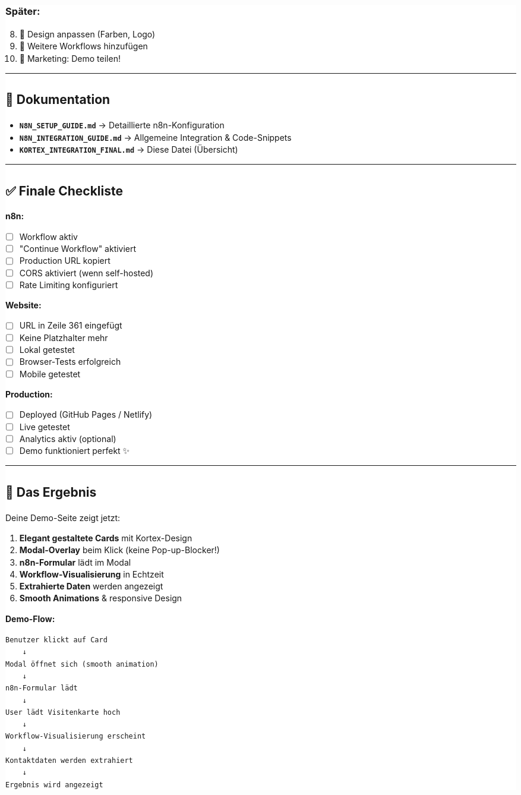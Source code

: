 ### Später:
8. 🎨 Design anpassen (Farben, Logo)
9. 📝 Weitere Workflows hinzufügen
10. 🚀 Marketing: Demo teilen!

---

## 📖 Dokumentation

- **`N8N_SETUP_GUIDE.md`** → Detaillierte n8n-Konfiguration
- **`N8N_INTEGRATION_GUIDE.md`** → Allgemeine Integration & Code-Snippets
- **`KORTEX_INTEGRATION_FINAL.md`** → Diese Datei (Übersicht)

---

## ✅ Finale Checkliste

**n8n:**
- [ ] Workflow aktiv
- [ ] "Continue Workflow" aktiviert
- [ ] Production URL kopiert
- [ ] CORS aktiviert (wenn self-hosted)
- [ ] Rate Limiting konfiguriert

**Website:**
- [ ] URL in Zeile 361 eingefügt
- [ ] Keine Platzhalter mehr
- [ ] Lokal getestet
- [ ] Browser-Tests erfolgreich
- [ ] Mobile getestet

**Production:**
- [ ] Deployed (GitHub Pages / Netlify)
- [ ] Live getestet
- [ ] Analytics aktiv (optional)
- [ ] Demo funktioniert perfekt ✨

---

## 🎯 Das Ergebnis

Deine Demo-Seite zeigt jetzt:

1. **Elegant gestaltete Cards** mit Kortex-Design
2. **Modal-Overlay** beim Klick (keine Pop-up-Blocker!)
3. **n8n-Formular** lädt im Modal
4. **Workflow-Visualisierung** in Echtzeit
5. **Extrahierte Daten** werden angezeigt
6. **Smooth Animations** & responsive Design

**Demo-Flow:**
```
Benutzer klickt auf Card
    ↓
Modal öffnet sich (smooth animation)
    ↓
n8n-Formular lädt
    ↓
User lädt Visitenkarte hoch
    ↓
Workflow-Visualisierung erscheint
    ↓
Kontaktdaten werden extrahiert
    ↓
Ergebnis wird angezeigt
```